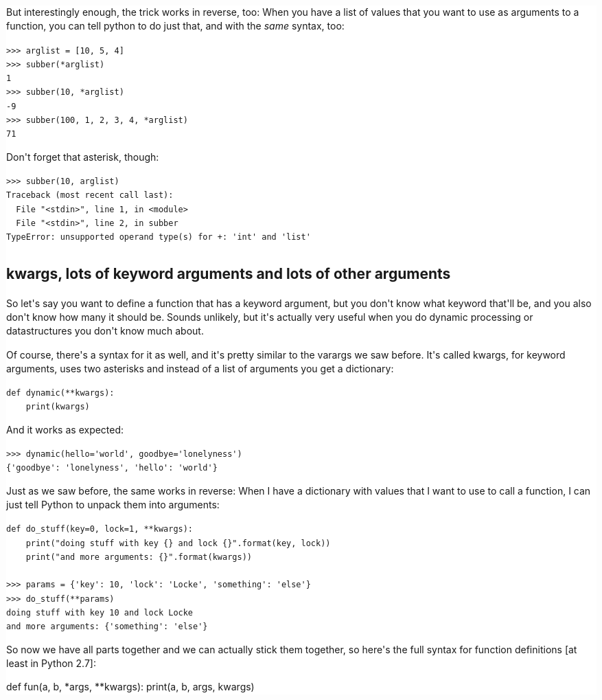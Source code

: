 But interestingly enough, the trick works in reverse, too: When you have a list of values that you want to use as arguments to a function, you can tell python to do just that, and with the _same_ syntax, too:

    >>> arglist = [10, 5, 4]
    >>> subber(*arglist)
    1
    >>> subber(10, *arglist)
    -9
    >>> subber(100, 1, 2, 3, 4, *arglist)
    71

Don't forget that asterisk, though:

    >>> subber(10, arglist)
    Traceback (most recent call last):
      File "<stdin>", line 1, in <module>
      File "<stdin>", line 2, in subber
    TypeError: unsupported operand type(s) for +: 'int' and 'list'



## kwargs, lots of keyword arguments and lots of other arguments

So let's say you want to define a function that has a keyword argument, but you don't know what keyword that'll be, and you also don't know how many it should be. Sounds unlikely, but it's actually very useful when you do dynamic processing or datastructures you don't know much about.

Of course, there's a syntax for it as well, and it's pretty similar to the varargs we saw before. It's called kwargs, for keyword arguments, uses two asterisks and instead of a list of arguments you get a dictionary:

    def dynamic(**kwargs):
        print(kwargs)
        
And it works as expected:

    >>> dynamic(hello='world', goodbye='lonelyness')
    {'goodbye': 'lonelyness', 'hello': 'world'}

Just as we saw before, the same works in reverse: When I have a dictionary with values that I want to use to call a function, I can just tell Python to unpack them into arguments:

    def do_stuff(key=0, lock=1, **kwargs):
        print("doing stuff with key {} and lock {}".format(key, lock))
        print("and more arguments: {}".format(kwargs))

    >>> params = {'key': 10, 'lock': 'Locke', 'something': 'else'}
    >>> do_stuff(**params)
    doing stuff with key 10 and lock Locke
    and more arguments: {'something': 'else'}


So now we have all parts together and we can actually stick them together, so here's the full syntax for function definitions [at least in Python 2.7]:

def fun(a, b, *args, **kwargs):
    print(a, b, args, kwargs)
